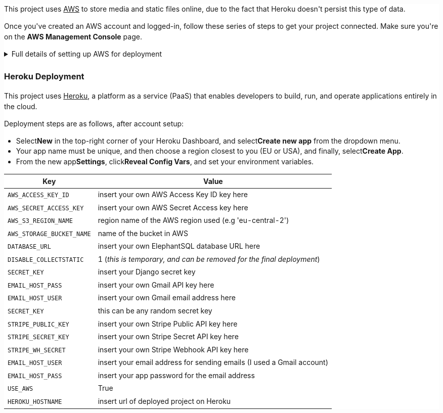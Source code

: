 This project uses [AWS](https://aws.amazon.com) to store media and static files online, due to the fact that Heroku doesn't persist this type of data.

Once you've created an AWS account and logged-in, follow these series of steps to get your project connected.
Make sure you're on the **AWS Management Console** page.

<details><summary>Full details of setting up AWS for deployment</summary></details>

### Heroku Deployment

This project uses [Heroku](https://www.heroku.com), a platform as a service (PaaS) that enables developers to build, run, and operate applications entirely in the cloud.

Deployment steps are as follows, after account setup:

- Select**New** in the top-right corner of your Heroku Dashboard, and select**Create new app** from the dropdown menu.
- Your app name must be unique, and then choose a region closest to you (EU or USA), and finally, select**Create App**.
- From the new app**Settings**, click**Reveal Config Vars**, and set your environment variables.

| Key | Value |
| --- | --- |
| `AWS_ACCESS_KEY_ID` | insert your own AWS Access Key ID key here |
| `AWS_SECRET_ACCESS_KEY` | insert your own AWS Secret Access key here |
| `AWS_S3_REGION_NAME` | region name of the AWS region used (e.g 'eu-central-2')
| `AWS_STORAGE_BUCKET_NAME` | name of the bucket in AWS
| `DATABASE_URL` | insert your own ElephantSQL database URL here |
| `DISABLE_COLLECTSTATIC` | 1 (*this is temporary, and can be removed for the final deployment*) |
| `SECRET_KEY` | insert your Django secret key
| `EMAIL_HOST_PASS` | insert your own Gmail API key here |
| `EMAIL_HOST_USER` | insert your own Gmail email address here |
| `SECRET_KEY` | this can be any random secret key |
| `STRIPE_PUBLIC_KEY` | insert your own Stripe Public API key here |
| `STRIPE_SECRET_KEY` | insert your own Stripe Secret API key here |
| `STRIPE_WH_SECRET` | insert your own Stripe Webhook API key here |
| `EMAIL_HOST_USER` | insert your email address for sending emails (I used a Gmail account)
| `EMAIL_HOST_PASS` | insert your app password for the email address
| `USE_AWS` | True |
| `HEROKU_HOSTNAME` | insert url of deployed project on Heroku
